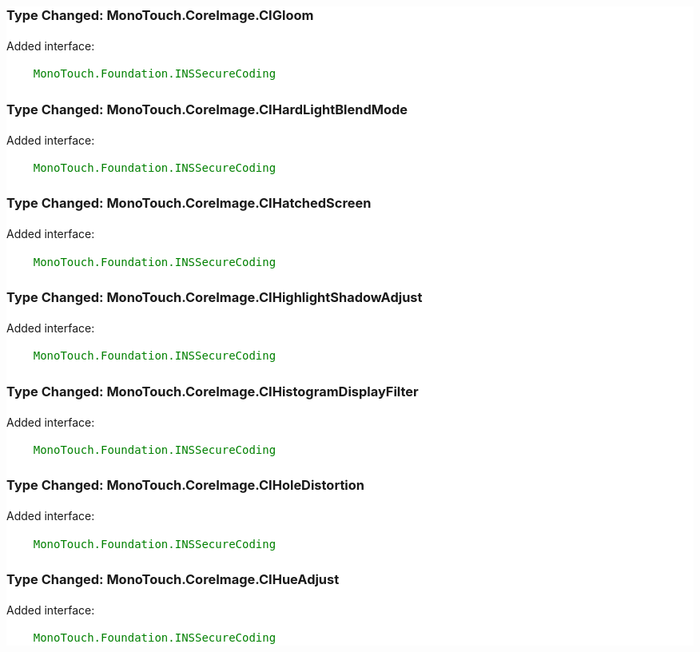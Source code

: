 ### Type Changed: MonoTouch.CoreImage.CIGloom

Added interface:

<pre style='color: green'>
	MonoTouch.Foundation.INSSecureCoding
</pre>

### Type Changed: MonoTouch.CoreImage.CIHardLightBlendMode

Added interface:

<pre style='color: green'>
	MonoTouch.Foundation.INSSecureCoding
</pre>

### Type Changed: MonoTouch.CoreImage.CIHatchedScreen

Added interface:

<pre style='color: green'>
	MonoTouch.Foundation.INSSecureCoding
</pre>

### Type Changed: MonoTouch.CoreImage.CIHighlightShadowAdjust

Added interface:

<pre style='color: green'>
	MonoTouch.Foundation.INSSecureCoding
</pre>

### Type Changed: MonoTouch.CoreImage.CIHistogramDisplayFilter

Added interface:

<pre style='color: green'>
	MonoTouch.Foundation.INSSecureCoding
</pre>

### Type Changed: MonoTouch.CoreImage.CIHoleDistortion

Added interface:

<pre style='color: green'>
	MonoTouch.Foundation.INSSecureCoding
</pre>

### Type Changed: MonoTouch.CoreImage.CIHueAdjust

Added interface:

<pre style='color: green'>
	MonoTouch.Foundation.INSSecureCoding
</pre>
